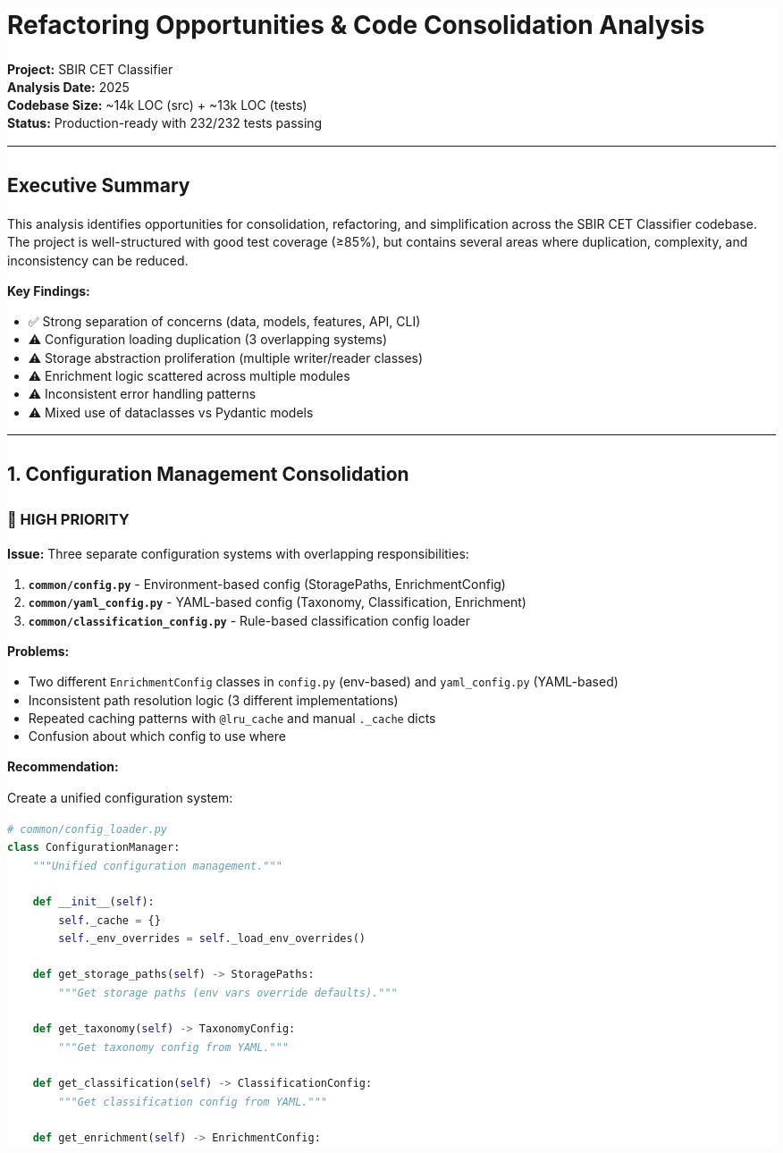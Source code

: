 # Refactoring Opportunities & Code Consolidation Analysis

**Project:** SBIR CET Classifier  
**Analysis Date:** 2025  
**Codebase Size:** ~14k LOC (src) + ~13k LOC (tests)  
**Status:** Production-ready with 232/232 tests passing

---

## Executive Summary

This analysis identifies opportunities for consolidation, refactoring, and simplification across the SBIR CET Classifier codebase. The project is well-structured with good test coverage (≥85%), but contains several areas where duplication, complexity, and inconsistency can be reduced.

**Key Findings:**
- ✅ Strong separation of concerns (data, models, features, API, CLI)
- ⚠️ Configuration loading duplication (3 overlapping systems)
- ⚠️ Storage abstraction proliferation (multiple writer/reader classes)
- ⚠️ Enrichment logic scattered across multiple modules
- ⚠️ Inconsistent error handling patterns
- ⚠️ Mixed use of dataclasses vs Pydantic models

---

## 1. Configuration Management Consolidation

### 🔴 HIGH PRIORITY

**Issue:** Three separate configuration systems with overlapping responsibilities:

1. **`common/config.py`** - Environment-based config (StoragePaths, EnrichmentConfig)
2. **`common/yaml_config.py`** - YAML-based config (Taxonomy, Classification, Enrichment)
3. **`common/classification_config.py`** - Rule-based classification config loader

**Problems:**
- Two different `EnrichmentConfig` classes in `config.py` (env-based) and `yaml_config.py` (YAML-based)
- Inconsistent path resolution logic (3 different implementations)
- Repeated caching patterns with `@lru_cache` and manual `._cache` dicts
- Confusion about which config to use where

**Recommendation:**

Create a unified configuration system:

```python
# common/config_loader.py
class ConfigurationManager:
    """Unified configuration management."""
    
    def __init__(self):
        self._cache = {}
        self._env_overrides = self._load_env_overrides()
        
    def get_storage_paths(self) -> StoragePaths:
        """Get storage paths (env vars override defaults)."""
        
    def get_taxonomy(self) -> TaxonomyConfig:
        """Get taxonomy config from YAML."""
        
    def get_classification(self) -> ClassificationConfig:
        """Get classification config from YAML."""
        
    def get_enrichment(self) -> EnrichmentConfig:
```